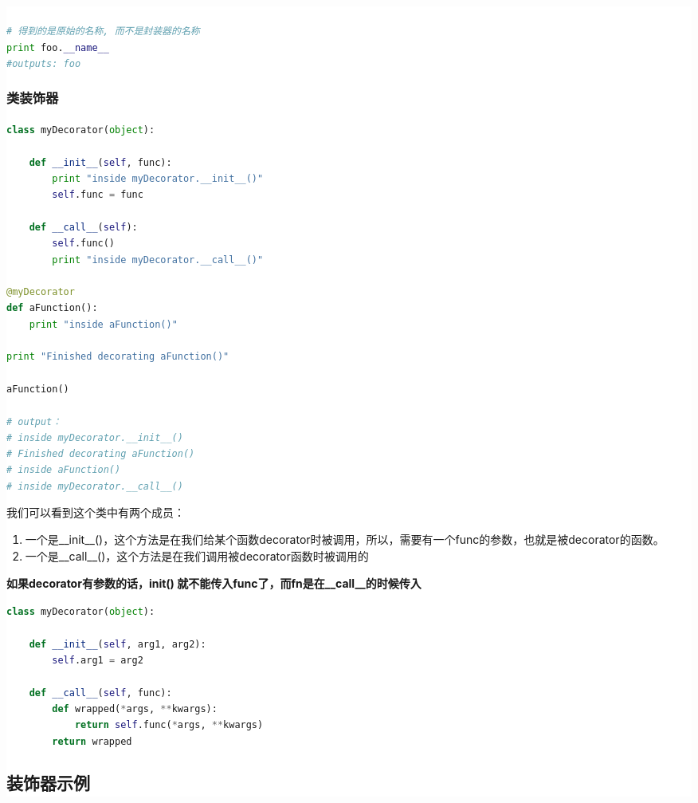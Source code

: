 ```python

# 得到的是原始的名称, 而不是封装器的名称
print foo.__name__
#outputs: foo
```

### 类装饰器

```python
class myDecorator(object):

    def __init__(self, func):
        print "inside myDecorator.__init__()"
        self.func = func

    def __call__(self):
        self.func()
        print "inside myDecorator.__call__()"

@myDecorator
def aFunction():
    print "inside aFunction()"

print "Finished decorating aFunction()"

aFunction()

# output：
# inside myDecorator.__init__()
# Finished decorating aFunction()
# inside aFunction()
# inside myDecorator.__call__()
```

我们可以看到这个类中有两个成员：

1. 一个是__init__()，这个方法是在我们给某个函数decorator时被调用，所以，需要有一个func的参数，也就是被decorator的函数。
2. 一个是__call__()，这个方法是在我们调用被decorator函数时被调用的

**如果decorator有参数的话，__init__() 就不能传入func了，而fn是在__call__的时候传入**

```python
class myDecorator(object):

    def __init__(self, arg1, arg2):
        self.arg1 = arg2

    def __call__(self, func):
        def wrapped(*args, **kwargs):
            return self.func(*args, **kwargs)
        return wrapped
```

## 装饰器示例
